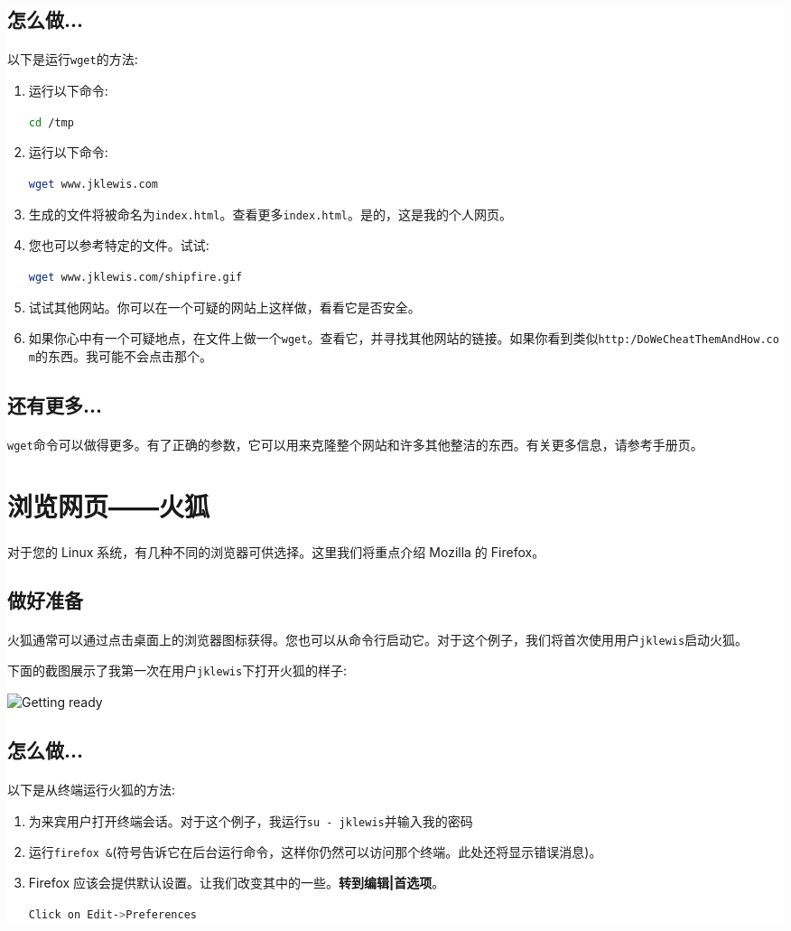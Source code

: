 ## 怎么做...

以下是运行`wget`的方法:

1.  运行以下命令:

    ```sh
    cd /tmp

    ```

2.  运行以下命令:

    ```sh
    wget www.jklewis.com

    ```

3.  生成的文件将被命名为`index.html`。查看更多`index.html`。是的，这是我的个人网页。
4.  您也可以参考特定的文件。试试:

    ```sh
    wget www.jklewis.com/shipfire.gif

    ```

5.  试试其他网站。你可以在一个可疑的网站上这样做，看看它是否安全。
6.  如果你心中有一个可疑地点，在文件上做一个`wget`。查看它，并寻找其他网站的链接。如果你看到类似`http:/DoWeCheatThemAndHow.com`的东西。我可能不会点击那个。

## 还有更多...

`wget`命令可以做得更多。有了正确的参数，它可以用来克隆整个网站和许多其他整洁的东西。有关更多信息，请参考手册页。

# 浏览网页——火狐

对于您的 Linux 系统，有几种不同的浏览器可供选择。这里我们将重点介绍 Mozilla 的 Firefox。

## 做好准备

火狐通常可以通过点击桌面上的浏览器图标获得。您也可以从命令行启动它。对于这个例子，我们将首次使用用户`jklewis`启动火狐。

下面的截图展示了我第一次在用户`jklewis`下打开火狐的样子:

![Getting ready](graphics/3008OS_04_03.jpg)

## 怎么做...

以下是从终端运行火狐的方法:

1.  为来宾用户打开终端会话。对于这个例子，我运行`su - jklewis`并输入我的密码
2.  运行`firefox &`(符号告诉它在后台运行命令，这样你仍然可以访问那个终端。此处还将显示错误消息)。
3.  Firefox 应该会提供默认设置。让我们改变其中的一些。**转到编辑|首选项**。

    ```sh
    Click on Edit->Preferences
